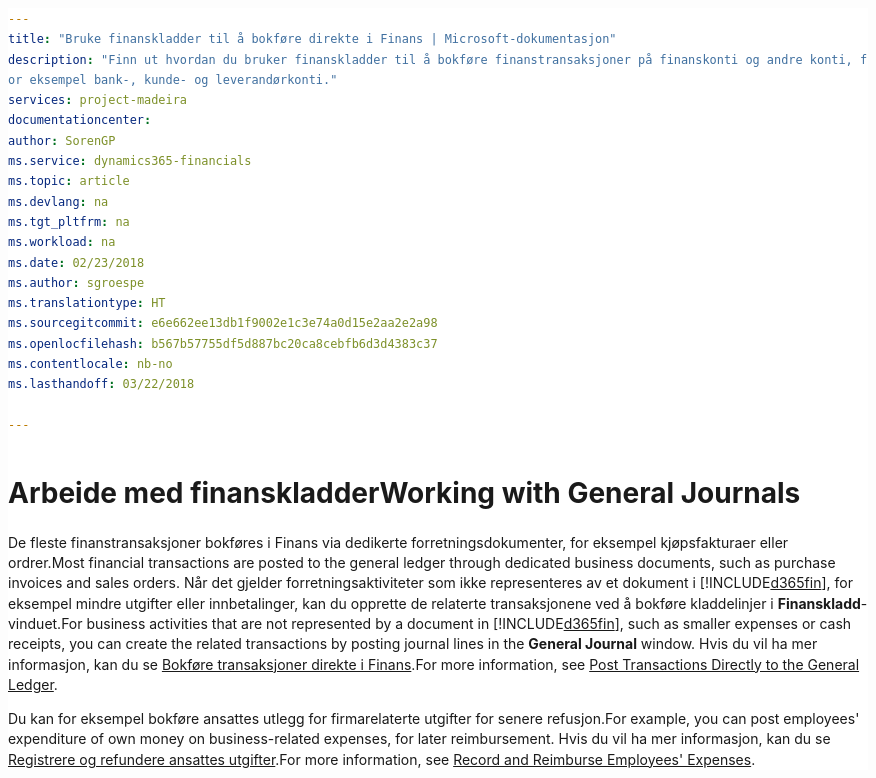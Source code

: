 ```yaml
---
title: "Bruke finanskladder til å bokføre direkte i Finans | Microsoft-dokumentasjon"
description: "Finn ut hvordan du bruker finanskladder til å bokføre finanstransaksjoner på finanskonti og andre konti, for eksempel bank-, kunde- og leverandørkonti."
services: project-madeira
documentationcenter: 
author: SorenGP
ms.service: dynamics365-financials
ms.topic: article
ms.devlang: na
ms.tgt_pltfrm: na
ms.workload: na
ms.date: 02/23/2018
ms.author: sgroespe
ms.translationtype: HT
ms.sourcegitcommit: e6e662ee13db1f9002e1c3e74a0d15e2aa2e2a98
ms.openlocfilehash: b567b57755df5d887bc20ca8cebfb6d3d4383c37
ms.contentlocale: nb-no
ms.lasthandoff: 03/22/2018

---
```

# <a name="working-with-general-journals"></a><span data-ttu-id="2b6bf-103">Arbeide med finanskladder</span><span class="sxs-lookup"><span data-stu-id="2b6bf-103">Working with General Journals</span></span>
<span data-ttu-id="2b6bf-104">De fleste finanstransaksjoner bokføres i Finans via dedikerte forretningsdokumenter, for eksempel kjøpsfakturaer eller ordrer.</span><span class="sxs-lookup"><span data-stu-id="2b6bf-104">Most financial transactions are posted to the general ledger through dedicated business documents, such as purchase invoices and sales orders.</span></span> <span data-ttu-id="2b6bf-105">Når det gjelder forretningsaktiviteter som ikke representeres av et dokument i [!INCLUDE[d365fin](includes/d365fin_md.md)], for eksempel mindre utgifter eller innbetalinger, kan du opprette de relaterte transaksjonene ved å bokføre kladdelinjer i **Finanskladd**-vinduet.</span><span class="sxs-lookup"><span data-stu-id="2b6bf-105">For business activities that are not represented by a document in [!INCLUDE[d365fin](includes/d365fin_md.md)], such as smaller expenses or cash receipts, you can create the related transactions by posting journal lines in the **General Journal** window.</span></span> <span data-ttu-id="2b6bf-106">Hvis du vil ha mer informasjon, kan du se [Bokføre transaksjoner direkte i Finans](finance-how-post-transactions-directly.md).</span><span class="sxs-lookup"><span data-stu-id="2b6bf-106">For more information, see [Post Transactions Directly to the General Ledger](finance-how-post-transactions-directly.md).</span></span>

<span data-ttu-id="2b6bf-107">Du kan for eksempel bokføre ansattes utlegg for firmarelaterte utgifter for senere refusjon.</span><span class="sxs-lookup"><span data-stu-id="2b6bf-107">For example, you can post employees' expenditure of own money on business-related expenses, for later reimbursement.</span></span> <span data-ttu-id="2b6bf-108">Hvis du vil ha mer informasjon, kan du se [Registrere og refundere ansattes utgifter](finance-how-record-reimburse-employee-expenses.md).</span><span class="sxs-lookup"><span data-stu-id="2b6bf-108">For more information, see [Record and Reimburse Employees' Expenses](finance-how-record-reimburse-employee-expenses.md).</span></span>
